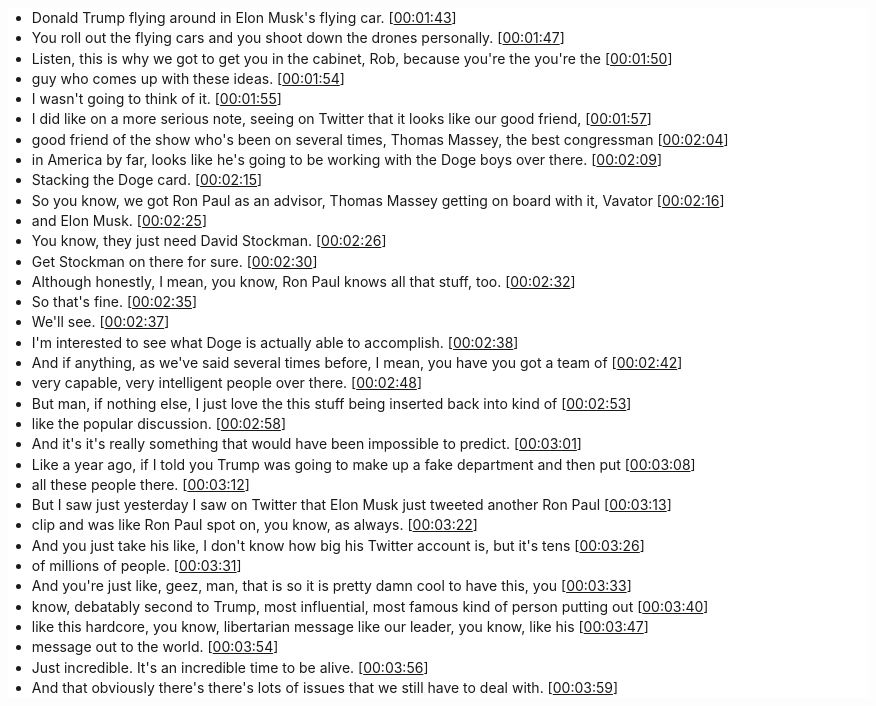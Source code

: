 *  Donald Trump flying around in Elon Musk's flying car. [[00:01:43](https://www.youtube.com/watch?v=9sBtBZvetZs&t=103.98s)]
*  You roll out the flying cars and you shoot down the drones personally. [[00:01:47](https://www.youtube.com/watch?v=9sBtBZvetZs&t=107.14s)]
*  Listen, this is why we got to get you in the cabinet, Rob, because you're the you're the [[00:01:50](https://www.youtube.com/watch?v=9sBtBZvetZs&t=110.22s)]
*  guy who comes up with these ideas. [[00:01:54](https://www.youtube.com/watch?v=9sBtBZvetZs&t=114.22s)]
*  I wasn't going to think of it. [[00:01:55](https://www.youtube.com/watch?v=9sBtBZvetZs&t=115.53999999999999s)]
*  I did like on a more serious note, seeing on Twitter that it looks like our good friend, [[00:01:57](https://www.youtube.com/watch?v=9sBtBZvetZs&t=117.34s)]
*  good friend of the show who's been on several times, Thomas Massey, the best congressman [[00:02:04](https://www.youtube.com/watch?v=9sBtBZvetZs&t=124.5s)]
*  in America by far, looks like he's going to be working with the Doge boys over there. [[00:02:09](https://www.youtube.com/watch?v=9sBtBZvetZs&t=129.86s)]
*  Stacking the Doge card. [[00:02:15](https://www.youtube.com/watch?v=9sBtBZvetZs&t=135.57999999999998s)]
*  So you know, we got Ron Paul as an advisor, Thomas Massey getting on board with it, Vavator [[00:02:16](https://www.youtube.com/watch?v=9sBtBZvetZs&t=136.9s)]
*  and Elon Musk. [[00:02:25](https://www.youtube.com/watch?v=9sBtBZvetZs&t=145.05999999999997s)]
*  You know, they just need David Stockman. [[00:02:26](https://www.youtube.com/watch?v=9sBtBZvetZs&t=146.05999999999997s)]
*  Get Stockman on there for sure. [[00:02:30](https://www.youtube.com/watch?v=9sBtBZvetZs&t=150.7s)]
*  Although honestly, I mean, you know, Ron Paul knows all that stuff, too. [[00:02:32](https://www.youtube.com/watch?v=9sBtBZvetZs&t=152.38s)]
*  So that's fine. [[00:02:35](https://www.youtube.com/watch?v=9sBtBZvetZs&t=155.94s)]
*  We'll see. [[00:02:37](https://www.youtube.com/watch?v=9sBtBZvetZs&t=157.94s)]
*  I'm interested to see what Doge is actually able to accomplish. [[00:02:38](https://www.youtube.com/watch?v=9sBtBZvetZs&t=158.94s)]
*  And if anything, as we've said several times before, I mean, you have you got a team of [[00:02:42](https://www.youtube.com/watch?v=9sBtBZvetZs&t=162.5s)]
*  very capable, very intelligent people over there. [[00:02:48](https://www.youtube.com/watch?v=9sBtBZvetZs&t=168.7s)]
*  But man, if nothing else, I just love the this stuff being inserted back into kind of [[00:02:53](https://www.youtube.com/watch?v=9sBtBZvetZs&t=173.06s)]
*  like the popular discussion. [[00:02:58](https://www.youtube.com/watch?v=9sBtBZvetZs&t=178.70000000000002s)]
*  And it's it's really something that would have been impossible to predict. [[00:03:01](https://www.youtube.com/watch?v=9sBtBZvetZs&t=181.62s)]
*  Like a year ago, if I told you Trump was going to make up a fake department and then put [[00:03:08](https://www.youtube.com/watch?v=9sBtBZvetZs&t=188.54000000000002s)]
*  all these people there. [[00:03:12](https://www.youtube.com/watch?v=9sBtBZvetZs&t=192.10000000000002s)]
*  But I saw just yesterday I saw on Twitter that Elon Musk just tweeted another Ron Paul [[00:03:13](https://www.youtube.com/watch?v=9sBtBZvetZs&t=193.10000000000002s)]
*  clip and was like Ron Paul spot on, you know, as always. [[00:03:22](https://www.youtube.com/watch?v=9sBtBZvetZs&t=202.46s)]
*  And you just take his like, I don't know how big his Twitter account is, but it's tens [[00:03:26](https://www.youtube.com/watch?v=9sBtBZvetZs&t=206.22s)]
*  of millions of people. [[00:03:31](https://www.youtube.com/watch?v=9sBtBZvetZs&t=211.66s)]
*  And you're just like, geez, man, that is so it is pretty damn cool to have this, you [[00:03:33](https://www.youtube.com/watch?v=9sBtBZvetZs&t=213.3s)]
*  know, debatably second to Trump, most influential, most famous kind of person putting out [[00:03:40](https://www.youtube.com/watch?v=9sBtBZvetZs&t=220.70000000000002s)]
*  like this hardcore, you know, libertarian message like our leader, you know, like his [[00:03:47](https://www.youtube.com/watch?v=9sBtBZvetZs&t=227.14s)]
*  message out to the world. [[00:03:54](https://www.youtube.com/watch?v=9sBtBZvetZs&t=234.78s)]
*  Just incredible. It's an incredible time to be alive. [[00:03:56](https://www.youtube.com/watch?v=9sBtBZvetZs&t=236.06s)]
*  And that obviously there's there's lots of issues that we still have to deal with. [[00:03:59](https://www.youtube.com/watch?v=9sBtBZvetZs&t=239.06s)]